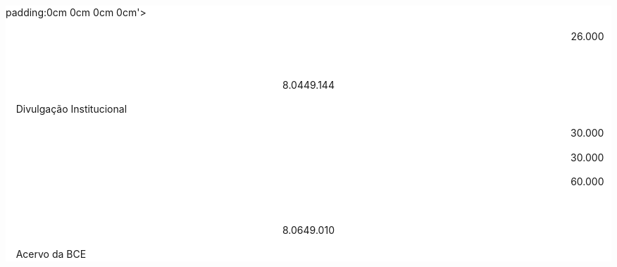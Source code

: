   padding:0cm 0cm 0cm 0cm'>
  <p class=MsoNormal align=right style='margin-right:7.9pt;text-align:right'><span
  style="mso-spacerun: yes">     </span>26.000 <span style='mso-fareast-font-family:
  "Arial Unicode MS"'><o:p></o:p></span></p>
  </td>
  <td style='mso-cell-special:placeholder;border:none;padding:0cm 0cm 0cm 0cm'
  width=1><p class='MsoNormal'>&nbsp;</td>
 </tr>
 <tr style='mso-row-margin-right:.65pt'>
  <td width=76 colspan=2 style='width:2.0cm;border:solid windowtext .5pt;
  border-top:none;mso-border-top-alt:solid windowtext .5pt;padding:0cm 0cm 0cm 0cm'>
  <p class=MsoNormal align=center style='text-align:center'>8.0449.144<span
  style='mso-fareast-font-family:"Arial Unicode MS"'><o:p></o:p></span></p>
  </td>
  <td width=294 colspan=2 style='width:220.6pt;border-top:none;border-left:
  none;border-bottom:solid windowtext .5pt;border-right:solid windowtext .5pt;
  mso-border-top-alt:solid windowtext .5pt;mso-border-left-alt:solid windowtext .5pt;
  padding:0cm 0cm 0cm 0cm'>
  <p class=MsoNormal style='text-align:justify;text-indent:11.0pt'>Divulgação
  Institucional<span style='mso-fareast-font-family:"Arial Unicode MS"'><o:p></o:p></span></p>
  </td>
  <td width=76 colspan=2 style='width:2.0cm;border-top:none;border-left:none;
  border-bottom:solid windowtext .5pt;border-right:solid windowtext .5pt;
  mso-border-top-alt:solid windowtext .5pt;mso-border-left-alt:solid windowtext .5pt;
  padding:0cm 0cm 0cm 0cm'>
  <p class=MsoNormal align=right style='margin-right:7.95pt;text-align:right'>30.000
  <span style='mso-fareast-font-family:"Arial Unicode MS"'><o:p></o:p></span></p>
  </td>
  <td width=76 colspan=2 style='width:2.0cm;border-top:none;border-left:none;
  border-bottom:solid windowtext .5pt;border-right:solid windowtext .5pt;
  mso-border-top-alt:solid windowtext .5pt;mso-border-left-alt:solid windowtext .5pt;
  padding:0cm 0cm 0cm 0cm'>
  <p class=MsoNormal align=right style='margin-right:7.95pt;text-align:right'><span
  style="mso-spacerun: yes">        </span>30.000 <span style='mso-fareast-font-family:
  "Arial Unicode MS"'><o:p></o:p></span></p>
  </td>
  <td width=85 colspan=3 style='width:63.75pt;border-top:none;border-left:none;
  border-bottom:solid windowtext .5pt;border-right:solid windowtext .5pt;
  mso-border-top-alt:solid windowtext .5pt;mso-border-left-alt:solid windowtext .5pt;
  padding:0cm 0cm 0cm 0cm'>
  <p class=MsoNormal align=right style='margin-right:7.9pt;text-align:right'><span
  style="mso-spacerun: yes">        </span>60.000 <span style='mso-fareast-font-family:
  "Arial Unicode MS"'><o:p></o:p></span></p>
  </td>
  <td style='mso-cell-special:placeholder;border:none;padding:0cm 0cm 0cm 0cm'
  width=1><p class='MsoNormal'>&nbsp;</td>
 </tr>
 <tr style='mso-row-margin-right:.65pt'>
  <td width=76 colspan=2 style='width:2.0cm;border:solid windowtext .5pt;
  border-top:none;mso-border-top-alt:solid windowtext .5pt;padding:0cm 0cm 0cm 0cm'>
  <p class=MsoNormal align=center style='text-align:center'>8.0649.010<span
  style='mso-fareast-font-family:"Arial Unicode MS"'><o:p></o:p></span></p>
  </td>
  <td width=294 colspan=2 style='width:220.6pt;border-top:none;border-left:
  none;border-bottom:solid windowtext .5pt;border-right:solid windowtext .5pt;
  mso-border-top-alt:solid windowtext .5pt;mso-border-left-alt:solid windowtext .5pt;
  padding:0cm 0cm 0cm 0cm'>
  <p class=MsoNormal style='text-align:justify;text-indent:11.0pt'>Acervo da
  BCE<span style='mso-fareast-font-family:"Arial Unicode MS"'><o:p></o:p></span></p>
  </td>
  <td width=76 colspan=2 style='width:2.0cm;border-top:none;border-left:none;
  border-bottom:solid windowtext .5pt;border-right:solid windowtext .5pt;
  mso-border-top-alt:solid windowtext .5pt;mso-border-left-alt:solid windowtext .5pt;
  padding:0cm 0cm 0cm 0cm'>